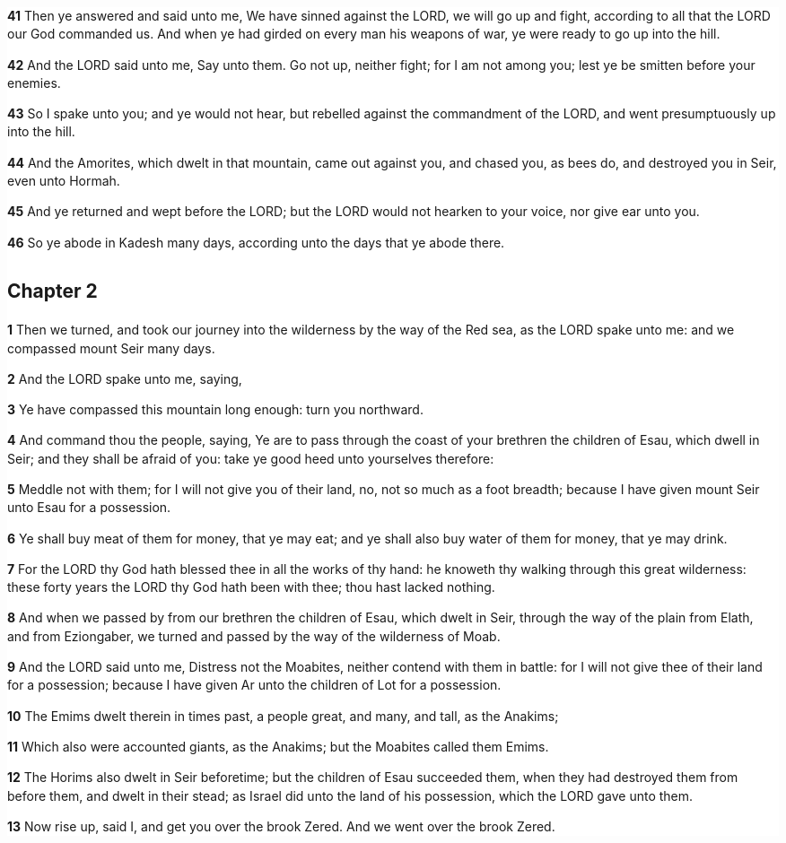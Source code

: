 **41** Then ye answered and said unto me, We have sinned against the LORD, we will go up and fight, according to all that the LORD our God commanded us. And when ye had girded on every man his weapons of war, ye were ready to go up into the hill.

**42** And the LORD said unto me, Say unto them. Go not up, neither fight; for I am not among you; lest ye be smitten before your enemies.

**43** So I spake unto you; and ye would not hear, but rebelled against the commandment of the LORD, and went presumptuously up into the hill.

**44** And the Amorites, which dwelt in that mountain, came out against you, and chased you, as bees do, and destroyed you in Seir, even unto Hormah.

**45** And ye returned and wept before the LORD; but the LORD would not hearken to your voice, nor give ear unto you.

**46** So ye abode in Kadesh many days, according unto the days that ye abode there.

## Chapter 2

**1** Then we turned, and took our journey into the wilderness by the way of the Red sea, as the LORD spake unto me: and we compassed mount Seir many days.

**2** And the LORD spake unto me, saying,

**3** Ye have compassed this mountain long enough: turn you northward.

**4** And command thou the people, saying, Ye are to pass through the coast of your brethren the children of Esau, which dwell in Seir; and they shall be afraid of you: take ye good heed unto yourselves therefore:

**5** Meddle not with them; for I will not give you of their land, no, not so much as a foot breadth; because I have given mount Seir unto Esau for a possession.

**6** Ye shall buy meat of them for money, that ye may eat; and ye shall also buy water of them for money, that ye may drink.

**7** For the LORD thy God hath blessed thee in all the works of thy hand: he knoweth thy walking through this great wilderness: these forty years the LORD thy God hath been with thee; thou hast lacked nothing.

**8** And when we passed by from our brethren the children of Esau, which dwelt in Seir, through the way of the plain from Elath, and from Eziongaber, we turned and passed by the way of the wilderness of Moab.

**9** And the LORD said unto me, Distress not the Moabites, neither contend with them in battle: for I will not give thee of their land for a possession; because I have given Ar unto the children of Lot for a possession.

**10** The Emims dwelt therein in times past, a people great, and many, and tall, as the Anakims;

**11** Which also were accounted giants, as the Anakims; but the Moabites called them Emims.

**12** The Horims also dwelt in Seir beforetime; but the children of Esau succeeded them, when they had destroyed them from before them, and dwelt in their stead; as Israel did unto the land of his possession, which the LORD gave unto them.

**13** Now rise up, said I, and get you over the brook Zered. And we went over the brook Zered.
